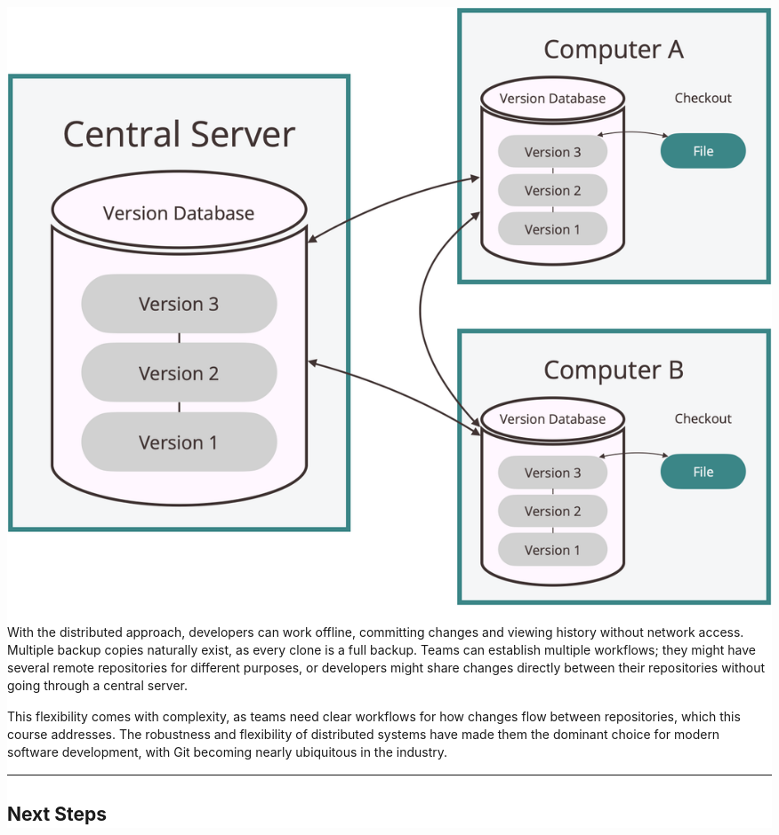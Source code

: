 ![Distributed VCS Diagram](assets/distributed_vcs_diagram.png)

With the distributed approach, developers can work offline, committing changes and viewing history without network access.
Multiple backup copies naturally exist, as every clone is a full backup.
Teams can establish multiple workflows; they might have several remote repositories for different purposes, or developers might share changes directly between their repositories without going through a central server.

This flexibility comes with complexity, as teams need clear workflows for how changes flow between repositories, which this course addresses.
The robustness and flexibility of distributed systems have made them the dominant choice for modern software development, with Git becoming nearly ubiquitous in the industry.

---

## Next Steps
